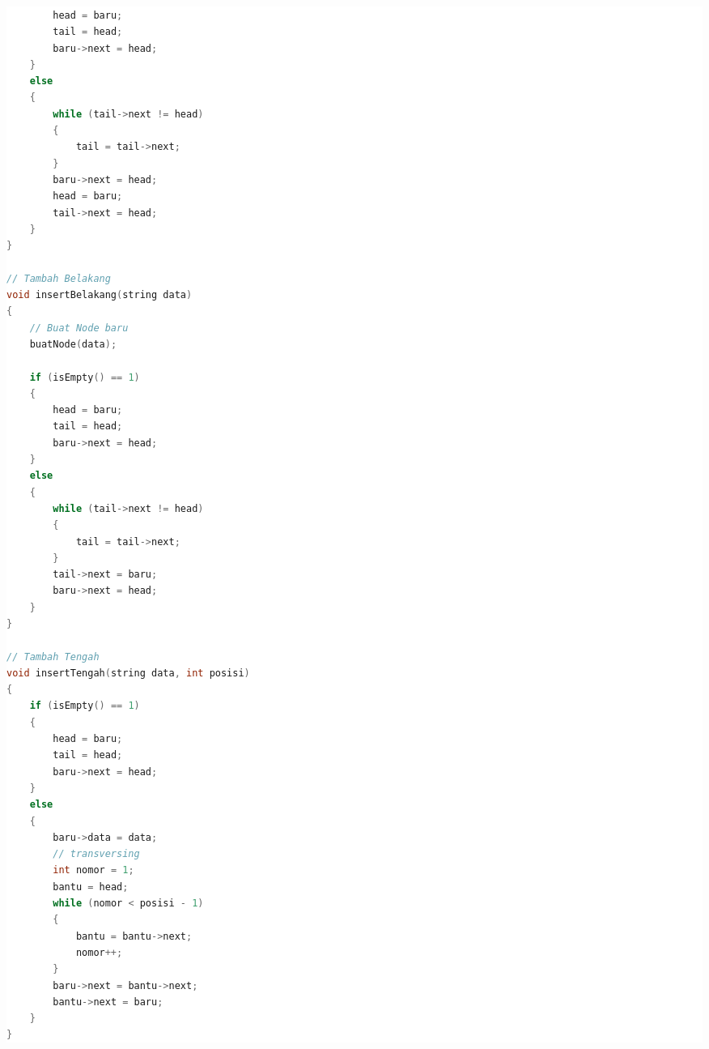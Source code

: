 ```C++
        head = baru;
        tail = head;
        baru->next = head;
    }
    else
    {
        while (tail->next != head)
        {
            tail = tail->next;
        }
        baru->next = head;
        head = baru;
        tail->next = head;
    }
}

// Tambah Belakang
void insertBelakang(string data)
{
    // Buat Node baru
    buatNode(data);

    if (isEmpty() == 1)
    {
        head = baru;
        tail = head;
        baru->next = head;
    }
    else
    {
        while (tail->next != head)
        {
            tail = tail->next;
        }
        tail->next = baru;
        baru->next = head;
    }
}

// Tambah Tengah
void insertTengah(string data, int posisi)
{
    if (isEmpty() == 1)
    {
        head = baru;
        tail = head;
        baru->next = head;
    }
    else
    {
        baru->data = data;
        // transversing
        int nomor = 1;
        bantu = head;
        while (nomor < posisi - 1)
        {
            bantu = bantu->next;
            nomor++;
        }
        baru->next = bantu->next;
        bantu->next = baru;
    }
}
```